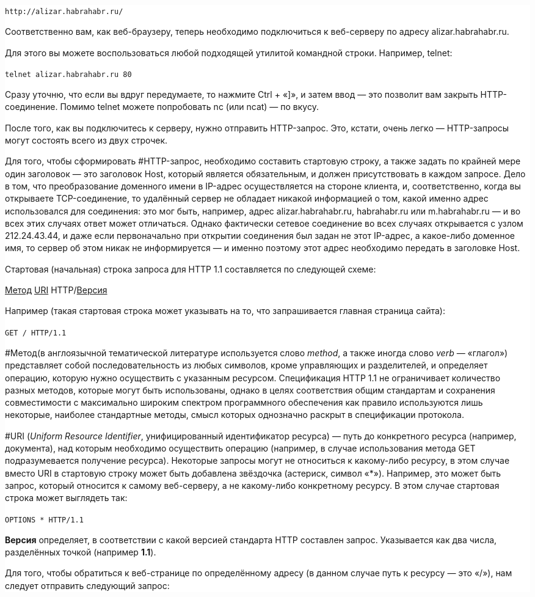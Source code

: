 `http://alizar.habrahabr.ru/`  
  
Соответственно вам, как веб-браузеру, теперь необходимо подключиться к веб-серверу по адресу alizar.habrahabr.ru.  
  
Для этого вы можете воспользоваться любой подходящей утилитой командной строки. Например, telnet:  
  
`telnet alizar.habrahabr.ru 80`  
  
Сразу уточню, что если вы вдруг передумаете, то нажмите Ctrl + «]», и затем ввод — это позволит вам закрыть HTTP-соединение. Помимо telnet можете попробовать nc (или ncat) — по вкусу.  
  
После того, как вы подключитесь к серверу, нужно отправить HTTP-запрос. Это, кстати, очень легко — HTTP-запросы могут состоять всего из двух строчек.  
  
Для того, чтобы сформировать #HTTP-запрос, необходимо составить стартовую строку, а также задать по крайней мере один заголовок — это заголовок Host, который является обязательным, и должен присутствовать в каждом запросе. Дело в том, что преобразование доменного имени в IP-адрес осуществляется на стороне клиента, и, соответственно, когда вы открываете TCP-соединение, то удалённый сервер не обладает никакой информацией о том, какой именно адрес использовался для соединения: это мог быть, например, адрес alizar.habrahabr.ru, habrahabr.ru или m.habrahabr.ru — и во всех этих случаях ответ может отличаться. Однако фактически сетевое соединение во всех случаях открывается с узлом 212.24.43.44, и даже если первоначально при открытии соединения был задан не этот IP-адрес, а какое-либо доменное имя, то сервер об этом никак не информируется — и именно поэтому этот адрес необходимо передать в заголовке Host.  
  
Стартовая (начальная) строка запроса для HTTP 1.1 составляется по следующей схеме:  
  
[Метод](https://habr.com/ru/post/215117/#method) [URI](https://habr.com/ru/post/215117/#uri) HTTP/[Версия](https://habr.com/ru/post/215117/#requestversion)  
  
Например (такая стартовая строка может указывать на то, что запрашивается главная страница сайта):  
  
`GET / HTTP/1.1`  
  
#Метод(в англоязычной тематической литературе используется слово _method_, а также иногда слово _verb_ — «глагол») представляет собой последовательность из любых символов, кроме управляющих и разделителей, и определяет операцию, которую нужно осуществить с указанным ресурсом. Спецификация HTTP 1.1 не ограничивает количество разных методов, которые могут быть использованы, однако в целях соответствия общим стандартам и сохранения совместимости с максимально широким спектром программного обеспечения как правило используются лишь некоторые, наиболее стандартные методы, смысл которых однозначно раскрыт в спецификации протокола.  
  
#URI (_Uniform Resource Identifier_, унифицированный идентификатор ресурса) — путь до конкретного ресурса (например, документа), над которым необходимо осуществить операцию (например, в случае использования метода GET подразумевается получение ресурса). Некоторые запросы могут не относиться к какому-либо ресурсу, в этом случае вместо URI в стартовую строку может быть добавлена звёздочка (астериск, символ «*»). Например, это может быть запрос, который относится к самому веб-серверу, а не какому-либо конкретному ресурсу. В этом случае стартовая строка может выглядеть так:  
  
`OPTIONS * HTTP/1.1`  
  
**Версия** определяет, в соответствии с какой версией стандарта HTTP составлен запрос. Указывается как два числа, разделённых точкой (например **1.1**).  
  
Для того, чтобы обратиться к веб-странице по определённому адресу (в данном случае путь к ресурсу — это «/»), нам следует отправить следующий запрос:  
  